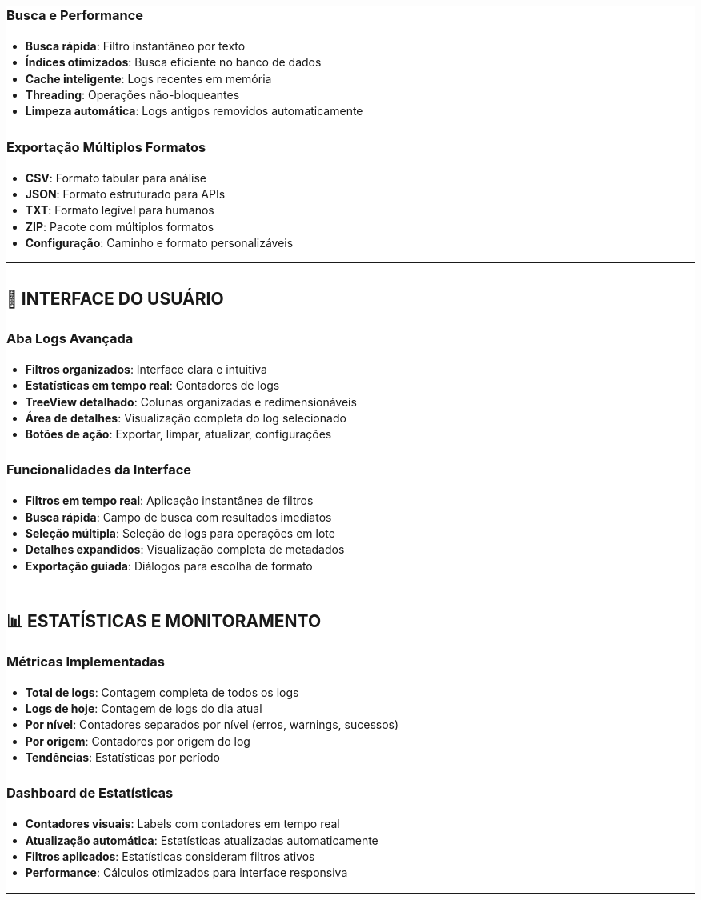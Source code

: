 ### **Busca e Performance**
- **Busca rápida**: Filtro instantâneo por texto
- **Índices otimizados**: Busca eficiente no banco de dados
- **Cache inteligente**: Logs recentes em memória
- **Threading**: Operações não-bloqueantes
- **Limpeza automática**: Logs antigos removidos automaticamente

### **Exportação Múltiplos Formatos**
- **CSV**: Formato tabular para análise
- **JSON**: Formato estruturado para APIs
- **TXT**: Formato legível para humanos
- **ZIP**: Pacote com múltiplos formatos
- **Configuração**: Caminho e formato personalizáveis

---

## 🎨 **INTERFACE DO USUÁRIO**

### **Aba Logs Avançada**
- **Filtros organizados**: Interface clara e intuitiva
- **Estatísticas em tempo real**: Contadores de logs
- **TreeView detalhado**: Colunas organizadas e redimensionáveis
- **Área de detalhes**: Visualização completa do log selecionado
- **Botões de ação**: Exportar, limpar, atualizar, configurações

### **Funcionalidades da Interface**
- **Filtros em tempo real**: Aplicação instantânea de filtros
- **Busca rápida**: Campo de busca com resultados imediatos
- **Seleção múltipla**: Seleção de logs para operações em lote
- **Detalhes expandidos**: Visualização completa de metadados
- **Exportação guiada**: Diálogos para escolha de formato

---

## 📊 **ESTATÍSTICAS E MONITORAMENTO**

### **Métricas Implementadas**
- **Total de logs**: Contagem completa de todos os logs
- **Logs de hoje**: Contagem de logs do dia atual
- **Por nível**: Contadores separados por nível (erros, warnings, sucessos)
- **Por origem**: Contadores por origem do log
- **Tendências**: Estatísticas por período

### **Dashboard de Estatísticas**
- **Contadores visuais**: Labels com contadores em tempo real
- **Atualização automática**: Estatísticas atualizadas automaticamente
- **Filtros aplicados**: Estatísticas consideram filtros ativos
- **Performance**: Cálculos otimizados para interface responsiva

---